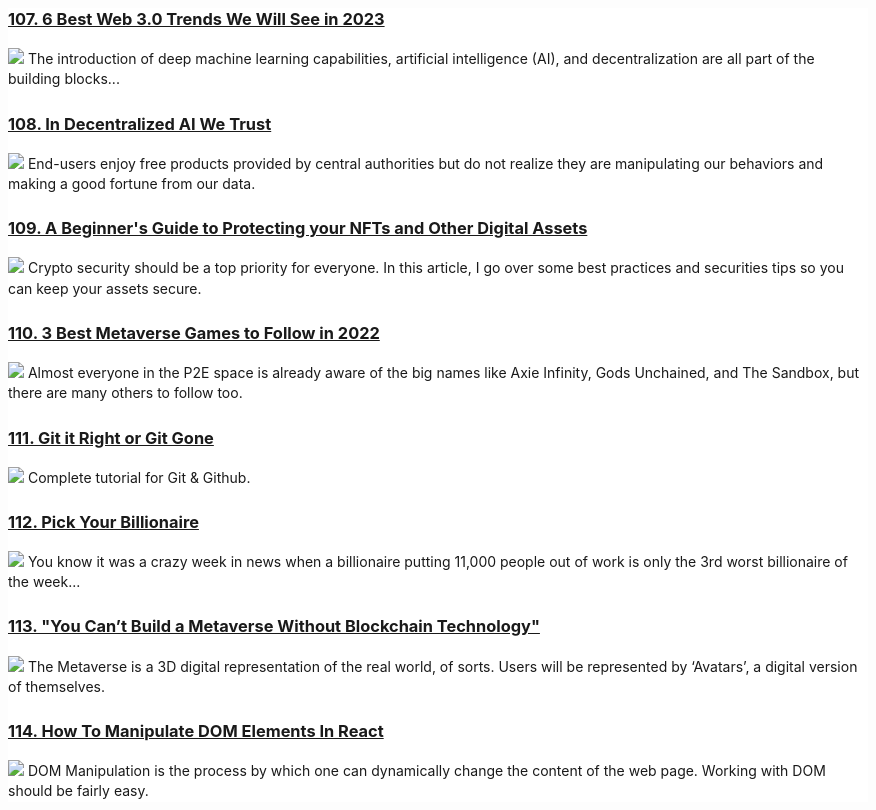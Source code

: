 ### [107. 6 Best Web 3.0 Trends We Will See in 2023](https://hackernoon.com/6-best-web-30-trends-we-will-see-in-2023)
![](https://cdn.hackernoon.com/images/eQHzh6rz7ETBHLjs0KzCl1Dooqp2-7593pir.jpeg)
The introduction of deep machine learning capabilities, artificial intelligence (AI), and decentralization are all part of the building blocks...

### [108. In Decentralized AI We Trust](https://hackernoon.com/in-decentralized-ai-we-trust)
![](https://cdn.hackernoon.com/images/Xo38OIa5IJhPGVOdes56SXYxqyF3-u97k356b.jpeg)
End-users enjoy free products provided by central authorities but do not realize they are manipulating our behaviors and making a good fortune from our data.

### [109. A Beginner's Guide to Protecting your NFTs and Other Digital Assets](https://hackernoon.com/a-beginners-guide-to-protecting-your-nfts-and-other-digital-assets)
![](https://cdn.hackernoon.com/images/0xgxm0rlq5Pn6VKRpdJqG5IU7w03-9c03fjq.jpeg)
Crypto security should be a top priority for everyone. In this article, I go over some best practices and securities tips so you can keep your assets secure.

### [110. 3 Best Metaverse Games to Follow in 2022](https://hackernoon.com/4-best-metaverse-games-to-follow-in-2022)
![](https://cdn.hackernoon.com/images/Kmt2h6pCM6hahhfBJVS4z0H2QtG2-9i039bt.jpeg)
Almost everyone in the P2E space is already aware of the big names like Axie Infinity, Gods Unchained, and The Sandbox, but there are many others to follow too.

### [111. Git it Right or Git Gone](https://hackernoon.com/what-you-should-know-about-git)
![](https://cdn.hackernoon.com/images/M6G22rxQzLTqx37eMqcSVG1Ybvj2-ga03oe0.jpeg)
Complete tutorial for Git & Github.

### [112. Pick Your Billionaire](https://hackernoon.com/pick-your-billionaire)
![](https://cdn.hackernoon.com/images/Rd8z9ArVMycSceC003hxVrAXoj23-nj93suc.jpeg)
You know it was a crazy week in news when a billionaire putting 11,000 people out of work is only the 3rd worst billionaire of the week...

### [113. "You Can’t Build a Metaverse Without Blockchain Technology"](https://hackernoon.com/you-cant-build-a-metaverse-without-blockchain-technology)
![](https://cdn.hackernoon.com/images/ELzyAnlLQ9Y0KeZLUJsjawUu4da2-0s139h1.jpeg)
The Metaverse is a 3D digital representation of the real world, of sorts. Users will be represented by ‘Avatars’, a digital version of themselves.

### [114. How To Manipulate DOM Elements In React](https://hackernoon.com/how-to-manipulate-dom-elements-in-react-bo1733oo)
![](https://cdn.hackernoon.com/images/RX8xMnl8Q5fsB6oGTIzeeX6BLfh1-2d5532ho.jpeg)
DOM Manipulation is the process by which one can dynamically change the content of the web page. Working with DOM should be fairly easy. 
